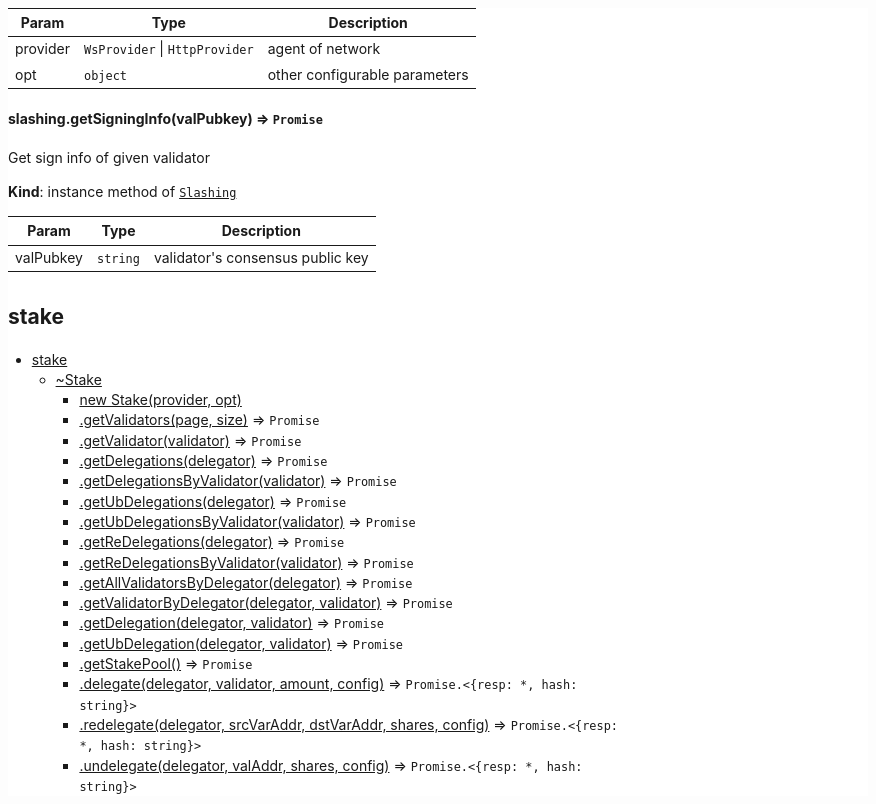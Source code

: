 | Param | Type | Description |
| --- | --- | --- |
| provider | <code>WsProvider</code> \| <code>HttpProvider</code> | agent of network |
| opt | <code>object</code> | other configurable parameters |

<a name="module_slashing..Slashing+getSigningInfo"></a>

#### slashing.getSigningInfo(valPubkey) ⇒ <code>Promise</code>
Get sign info of given validator

**Kind**: instance method of [<code>Slashing</code>](#module_slashing..Slashing)  

| Param | Type | Description |
| --- | --- | --- |
| valPubkey | <code>string</code> | validator's consensus public key |

<a name="module_stake"></a>

## stake

* [stake](#module_stake)
    * [~Stake](#module_stake..Stake)
        * [new Stake(provider, opt)](#new_module_stake..Stake_new)
        * [.getValidators(page, size)](#module_stake..Stake+getValidators) ⇒ <code>Promise</code>
        * [.getValidator(validator)](#module_stake..Stake+getValidator) ⇒ <code>Promise</code>
        * [.getDelegations(delegator)](#module_stake..Stake+getDelegations) ⇒ <code>Promise</code>
        * [.getDelegationsByValidator(validator)](#module_stake..Stake+getDelegationsByValidator) ⇒ <code>Promise</code>
        * [.getUbDelegations(delegator)](#module_stake..Stake+getUbDelegations) ⇒ <code>Promise</code>
        * [.getUbDelegationsByValidator(validator)](#module_stake..Stake+getUbDelegationsByValidator) ⇒ <code>Promise</code>
        * [.getReDelegations(delegator)](#module_stake..Stake+getReDelegations) ⇒ <code>Promise</code>
        * [.getReDelegationsByValidator(validator)](#module_stake..Stake+getReDelegationsByValidator) ⇒ <code>Promise</code>
        * [.getAllValidatorsByDelegator(delegator)](#module_stake..Stake+getAllValidatorsByDelegator) ⇒ <code>Promise</code>
        * [.getValidatorByDelegator(delegator, validator)](#module_stake..Stake+getValidatorByDelegator) ⇒ <code>Promise</code>
        * [.getDelegation(delegator, validator)](#module_stake..Stake+getDelegation) ⇒ <code>Promise</code>
        * [.getUbDelegation(delegator, validator)](#module_stake..Stake+getUbDelegation) ⇒ <code>Promise</code>
        * [.getStakePool()](#module_stake..Stake+getStakePool) ⇒ <code>Promise</code>
        * [.delegate(delegator, validator, amount, config)](#module_stake..Stake+delegate) ⇒ <code>Promise.&lt;{resp: \*, hash: string}&gt;</code>
        * [.redelegate(delegator, srcVarAddr, dstVarAddr, shares, config)](#module_stake..Stake+redelegate) ⇒ <code>Promise.&lt;{resp: \*, hash: string}&gt;</code>
        * [.undelegate(delegator, valAddr, shares, config)](#module_stake..Stake+undelegate) ⇒ <code>Promise.&lt;{resp: \*, hash: string}&gt;</code>

<a name="module_stake..Stake"></a>
